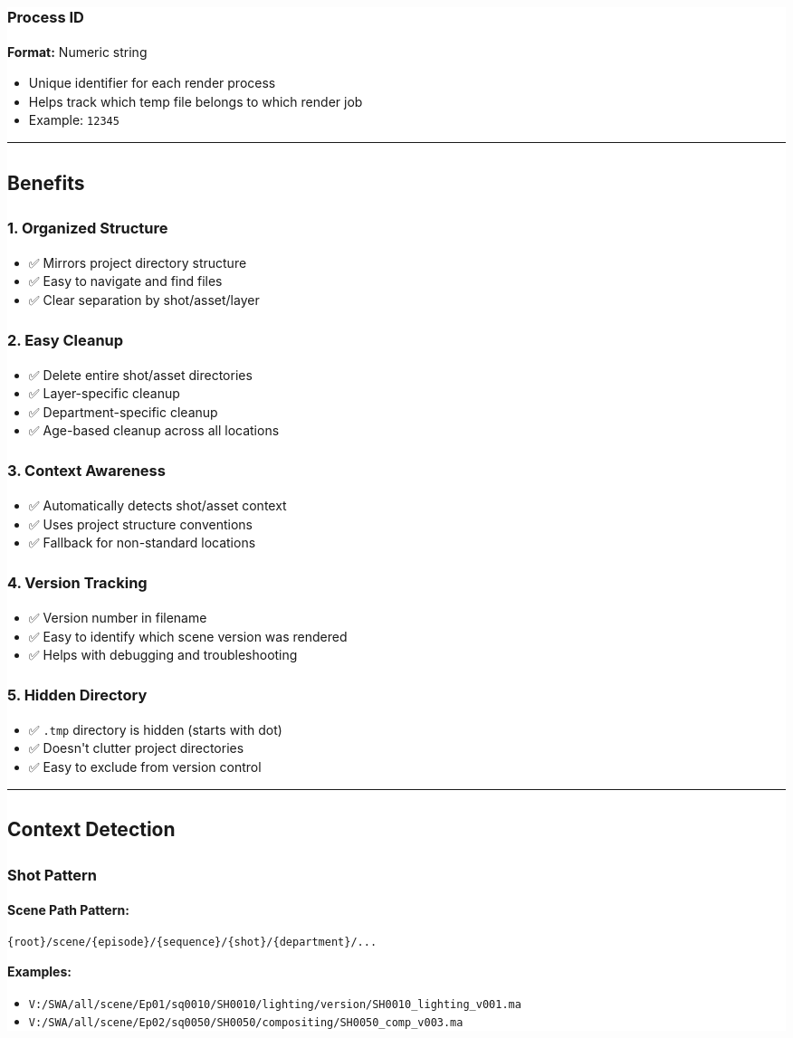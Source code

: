 ### Process ID

**Format:** Numeric string
- Unique identifier for each render process
- Helps track which temp file belongs to which render job
- Example: `12345`

---

## Benefits

### 1. Organized Structure
- ✅ Mirrors project directory structure
- ✅ Easy to navigate and find files
- ✅ Clear separation by shot/asset/layer

### 2. Easy Cleanup
- ✅ Delete entire shot/asset directories
- ✅ Layer-specific cleanup
- ✅ Department-specific cleanup
- ✅ Age-based cleanup across all locations

### 3. Context Awareness
- ✅ Automatically detects shot/asset context
- ✅ Uses project structure conventions
- ✅ Fallback for non-standard locations

### 4. Version Tracking
- ✅ Version number in filename
- ✅ Easy to identify which scene version was rendered
- ✅ Helps with debugging and troubleshooting

### 5. Hidden Directory
- ✅ `.tmp` directory is hidden (starts with dot)
- ✅ Doesn't clutter project directories
- ✅ Easy to exclude from version control

---

## Context Detection

### Shot Pattern

**Scene Path Pattern:**
```
{root}/scene/{episode}/{sequence}/{shot}/{department}/...
```

**Examples:**
- `V:/SWA/all/scene/Ep01/sq0010/SH0010/lighting/version/SH0010_lighting_v001.ma`
- `V:/SWA/all/scene/Ep02/sq0050/SH0050/compositing/SH0050_comp_v003.ma`
